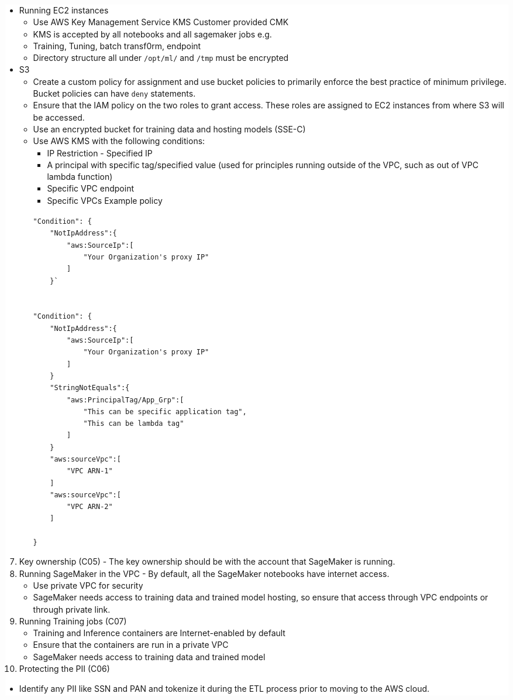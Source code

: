    * Running EC2 instances 
     * Use AWS Key Management Service KMS Customer provided CMK 
     * KMS is accepted by all notebooks and all sagemaker jobs e.g. 
     * Training, Tuning, batch transf0rm, endpoint 
     * Directory structure all under `/opt/ml/` and `/tmp` must be encrypted 
   * S3 
     * Create a custom policy for assignment and use bucket policies to primarily enforce the best practice of minimum privilege. Bucket policies can have `deny` statements. 
     * Ensure that the IAM policy on the two roles to grant access. These roles are assigned to EC2 instances from where S3 will be accessed. 
     * Use an encrypted bucket for training data and hosting models (SSE-C)
     * Use AWS KMS with the following conditions: 
         * IP Restriction - Specified IP 
         * A principal with specific tag/specified value (used for principles running outside of the VPC, such as out of VPC lambda function)
         * Specific VPC endpoint 
         * Specific VPCs 
	Example policy 
		```
		"Condition": {
			"NotIpAddress":{
				"aws:SourceIp":[
					"Your Organization's proxy IP"
				]
			}` 


		"Condition": {
			"NotIpAddress":{
				"aws:SourceIp":[
					"Your Organization's proxy IP"
				]
			}
			"StringNotEquals":{
				"aws:PrincipalTag/App_Grp":[
					"This can be specific application tag",
					"This can be lambda tag"
				]
			}
			"aws:sourceVpc":[
				"VPC ARN-1"
			]
			"aws:sourceVpc":[
				"VPC ARN-2"
			]

		}
		```
7. Key ownership (C05) - The key ownership should be with the account that SageMaker is running. 
8. Running SageMaker in the VPC - By default, all the SageMaker notebooks have internet access. 
   * Use private VPC for security 
   * SageMaker needs access to training data and trained model hosting, so ensure that access through VPC endpoints or through private link. 
9. Running Training jobs (C07)
   * Training and Inference containers are Internet-enabled by default 
   * Ensure that the containers are run in a private VPC 
   * SageMaker needs access to training data and trained model 
10. Protecting the PII (C06)
   * Identify any PII like SSN and PAN and tokenize it during the ETL process prior to moving to the AWS cloud. 
  
